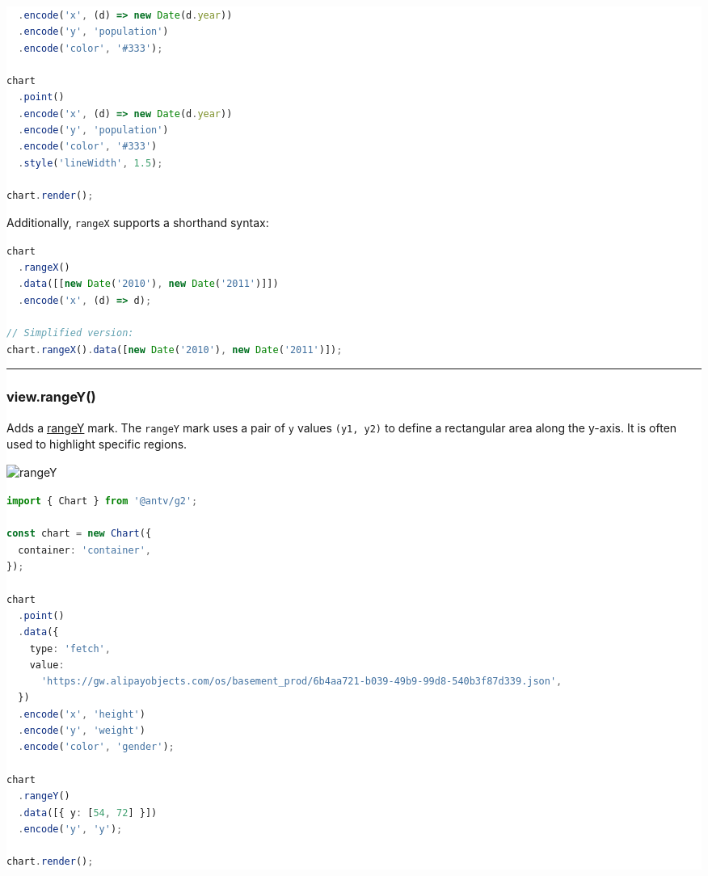 ```ts
  .encode('x', (d) => new Date(d.year))
  .encode('y', 'population')
  .encode('color', '#333');

chart
  .point()
  .encode('x', (d) => new Date(d.year))
  .encode('y', 'population')
  .encode('color', '#333')
  .style('lineWidth', 1.5);

chart.render();
```

Additionally, `rangeX` supports a shorthand syntax:

```ts
chart
  .rangeX()
  .data([[new Date('2010'), new Date('2011')]])
  .encode('x', (d) => d);

// Simplified version:
chart.rangeX().data([new Date('2010'), new Date('2011')]);
```

---

### view.rangeY()

Adds a [rangeY](/manual/core/mark/range-y) mark. The `rangeY` mark uses a pair of `y` values `(y1, y2)` to define a rectangular area along the y-axis. It is often used to highlight specific regions.

<img alt="rangeY" src="https://mdn.alipayobjects.com/huamei_qa8qxu/afts/img/A*5KeuR781ubMAAAAAAAAAAAAADmJ7AQ/original" width="600" />

```ts
import { Chart } from '@antv/g2';

const chart = new Chart({
  container: 'container',
});

chart
  .point()
  .data({
    type: 'fetch',
    value:
      'https://gw.alipayobjects.com/os/basement_prod/6b4aa721-b039-49b9-99d8-540b3f87d339.json',
  })
  .encode('x', 'height')
  .encode('y', 'weight')
  .encode('color', 'gender');

chart
  .rangeY()
  .data([{ y: [54, 72] }])
  .encode('y', 'y');

chart.render();
```

